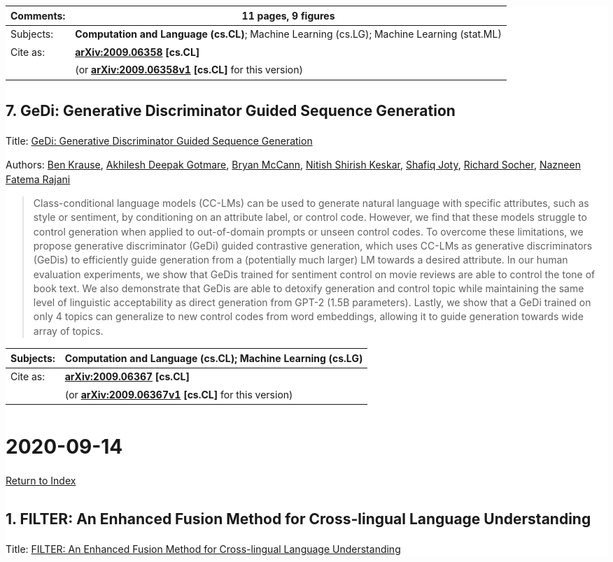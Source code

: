 | Comments: | 11 pages, 9 figures                                          |
| --------- | ------------------------------------------------------------ |
| Subjects: | **Computation and Language (cs.CL)**; Machine Learning (cs.LG); Machine Learning (stat.ML) |
| Cite as:  | **[arXiv:2009.06358](https://arxiv.org/abs/2009.06358) [cs.CL]** |
|           | (or **[arXiv:2009.06358v1](https://arxiv.org/abs/2009.06358v1) [cs.CL]** for this version) |





<h2 id="2020-09-15-7">7. GeDi: Generative Discriminator Guided Sequence Generation</h2>

Title: [GeDi: Generative Discriminator Guided Sequence Generation](https://arxiv.org/abs/2009.06367)

Authors: [Ben Krause](https://arxiv.org/search/cs?searchtype=author&query=Krause%2C+B), [Akhilesh Deepak Gotmare](https://arxiv.org/search/cs?searchtype=author&query=Gotmare%2C+A+D), [Bryan McCann](https://arxiv.org/search/cs?searchtype=author&query=McCann%2C+B), [Nitish Shirish Keskar](https://arxiv.org/search/cs?searchtype=author&query=Keskar%2C+N+S), [Shafiq Joty](https://arxiv.org/search/cs?searchtype=author&query=Joty%2C+S), [Richard Socher](https://arxiv.org/search/cs?searchtype=author&query=Socher%2C+R), [Nazneen Fatema Rajani](https://arxiv.org/search/cs?searchtype=author&query=Rajani%2C+N+F)

> Class-conditional language models (CC-LMs) can be used to generate natural language with specific attributes, such as style or sentiment, by conditioning on an attribute label, or control code. However, we find that these models struggle to control generation when applied to out-of-domain prompts or unseen control codes. To overcome these limitations, we propose generative discriminator (GeDi) guided contrastive generation, which uses CC-LMs as generative discriminators (GeDis) to efficiently guide generation from a (potentially much larger) LM towards a desired attribute. In our human evaluation experiments, we show that GeDis trained for sentiment control on movie reviews are able to control the tone of book text. We also demonstrate that GeDis are able to detoxify generation and control topic while maintaining the same level of linguistic acceptability as direct generation from GPT-2 (1.5B parameters). Lastly, we show that a GeDi trained on only 4 topics can generalize to new control codes from word embeddings, allowing it to guide generation towards wide array of topics.

| Subjects: | **Computation and Language (cs.CL)**; Machine Learning (cs.LG) |
| --------- | ------------------------------------------------------------ |
| Cite as:  | **[arXiv:2009.06367](https://arxiv.org/abs/2009.06367) [cs.CL]** |
|           | (or **[arXiv:2009.06367v1](https://arxiv.org/abs/2009.06367v1) [cs.CL]** for this version) |





# 2020-09-14

[Return to Index](#Index)



<h2 id="2020-09-14-1">1. FILTER: An Enhanced Fusion Method for Cross-lingual Language Understanding</h2>

Title: [FILTER: An Enhanced Fusion Method for Cross-lingual Language Understanding](https://arxiv.org/abs/2009.05166)
